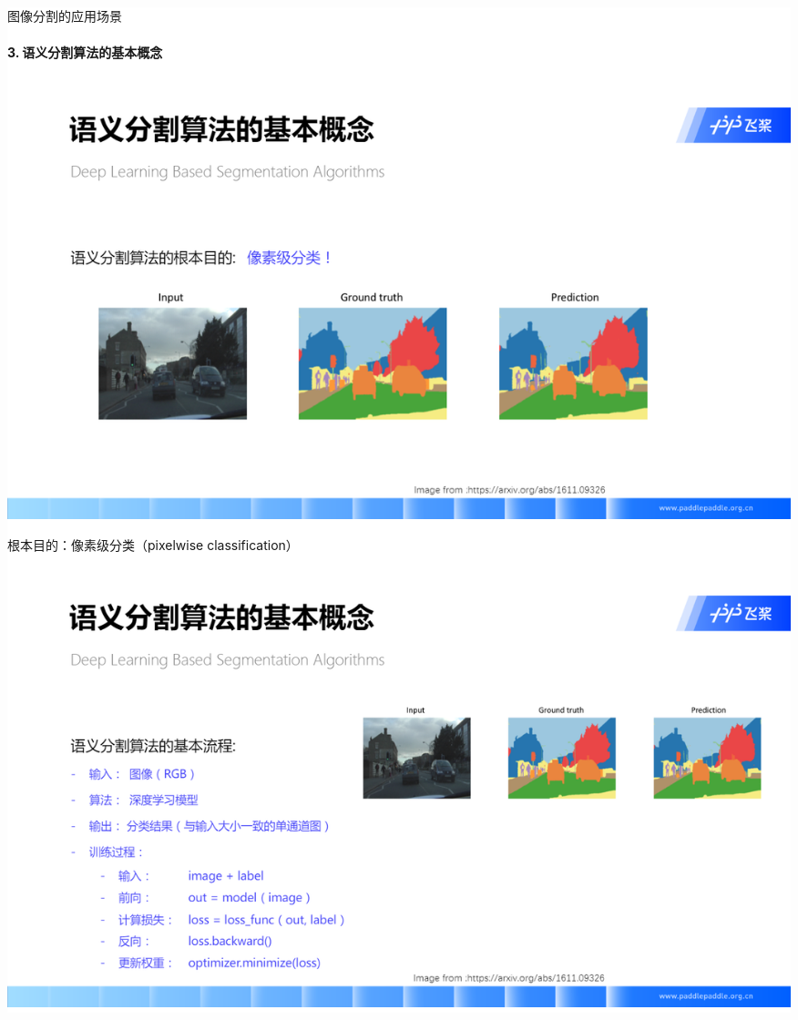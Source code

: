 图像分割的应用场景



#### 3. 语义分割算法的基本概念

![SemSeg_BasicConception](assets/SemSeg_BasicConception.png)

根本目的：像素级分类（pixelwise classification）

![SemSeg_BasicConception_Workflow](assets/SemSeg_BasicConception_Workflow.png)
